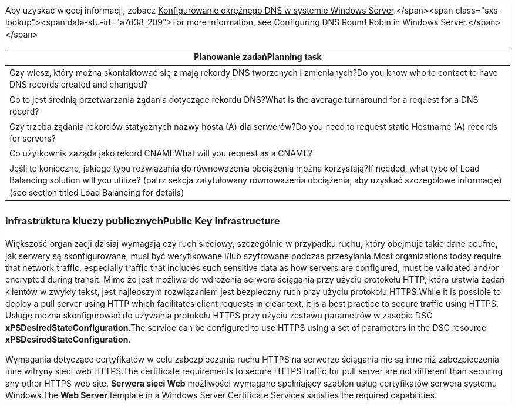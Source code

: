 <span data-ttu-id="a7d38-209">Aby uzyskać więcej informacji, zobacz [Konfigurowanie okrężnego DNS w systemie Windows Server](https://technet.microsoft.com/en-us/library/cc787484(v=ws.10).aspx).</span><span class="sxs-lookup"><span data-stu-id="a7d38-209">For more information, see [Configuring DNS Round Robin in Windows Server](https://technet.microsoft.com/en-us/library/cc787484(v=ws.10).aspx).</span></span>

<span data-ttu-id="a7d38-210">Planowanie zadań</span><span class="sxs-lookup"><span data-stu-id="a7d38-210">Planning task</span></span>|
---|
<span data-ttu-id="a7d38-211">Czy wiesz, który można skontaktować się z mają rekordy DNS tworzonych i zmienianych?</span><span class="sxs-lookup"><span data-stu-id="a7d38-211">Do you know who to contact to have DNS records created and changed?</span></span>|
<span data-ttu-id="a7d38-212">Co to jest średnią przetwarzania żądania dotyczące rekordu DNS?</span><span class="sxs-lookup"><span data-stu-id="a7d38-212">What is the average turnaround for a request for a DNS record?</span></span>|
<span data-ttu-id="a7d38-213">Czy trzeba żądania rekordów statycznych nazwy hosta (A) dla serwerów?</span><span class="sxs-lookup"><span data-stu-id="a7d38-213">Do you need to request static Hostname (A) records for servers?</span></span>|
<span data-ttu-id="a7d38-214">Co użytkownik zażąda jako rekord CNAME</span><span class="sxs-lookup"><span data-stu-id="a7d38-214">What will you request as a CNAME?</span></span>|
<span data-ttu-id="a7d38-215">Jeśli to konieczne, jakiego typu rozwiązania do równoważenia obciążenia można korzystają?</span><span class="sxs-lookup"><span data-stu-id="a7d38-215">If needed, what type of Load Balancing solution will you utilize?</span></span> <span data-ttu-id="a7d38-216">(patrz sekcja zatytułowany równoważenia obciążenia, aby uzyskać szczegółowe informacje)</span><span class="sxs-lookup"><span data-stu-id="a7d38-216">(see section titled Load Balancing for details)</span></span>|

### <a name="public-key-infrastructure"></a><span data-ttu-id="a7d38-217">Infrastruktura kluczy publicznych</span><span class="sxs-lookup"><span data-stu-id="a7d38-217">Public Key Infrastructure</span></span>

<span data-ttu-id="a7d38-218">Większość organizacji dzisiaj wymagają czy ruch sieciowy, szczególnie w przypadku ruchu, który obejmuje takie dane poufne, jak serwery są skonfigurowane, musi być weryfikowane i/lub szyfrowane podczas przesyłania.</span><span class="sxs-lookup"><span data-stu-id="a7d38-218">Most organizations today require that network traffic, especially traffic that includes such sensitive data as how servers are configured, must be validated and/or encrypted during transit.</span></span> <span data-ttu-id="a7d38-219">Mimo że jest możliwa do wdrożenia serwera ściągania przy użyciu protokołu HTTP, która ułatwia żądań klientów w zwykły tekst, jest najlepszym rozwiązaniem jest bezpieczny ruch przy użyciu protokołu HTTPS.</span><span class="sxs-lookup"><span data-stu-id="a7d38-219">While it is possible to deploy a pull server using HTTP which facilitates client requests in clear text, it is a best practice to secure traffic using HTTPS.</span></span> <span data-ttu-id="a7d38-220">Usługę można skonfigurować do używania protokołu HTTPS przy użyciu zestawu parametrów w zasobie DSC **xPSDesiredStateConfiguration**.</span><span class="sxs-lookup"><span data-stu-id="a7d38-220">The service can be configured to use HTTPS using a set of parameters in the DSC resource **xPSDesiredStateConfiguration**.</span></span>

<span data-ttu-id="a7d38-221">Wymagania dotyczące certyfikatów w celu zabezpieczania ruchu HTTPS na serwerze ściągania nie są inne niż zabezpieczenia inne witryny sieci web HTTPS.</span><span class="sxs-lookup"><span data-stu-id="a7d38-221">The certificate requirements to secure HTTPS traffic for pull server are not different than securing any other HTTPS web site.</span></span> <span data-ttu-id="a7d38-222">**Serwera sieci Web** możliwości wymagane spełniający szablon usług certyfikatów serwera systemu Windows.</span><span class="sxs-lookup"><span data-stu-id="a7d38-222">The **Web Server** template in a Windows Server Certificate Services satisfies the required capabilities.</span></span>
